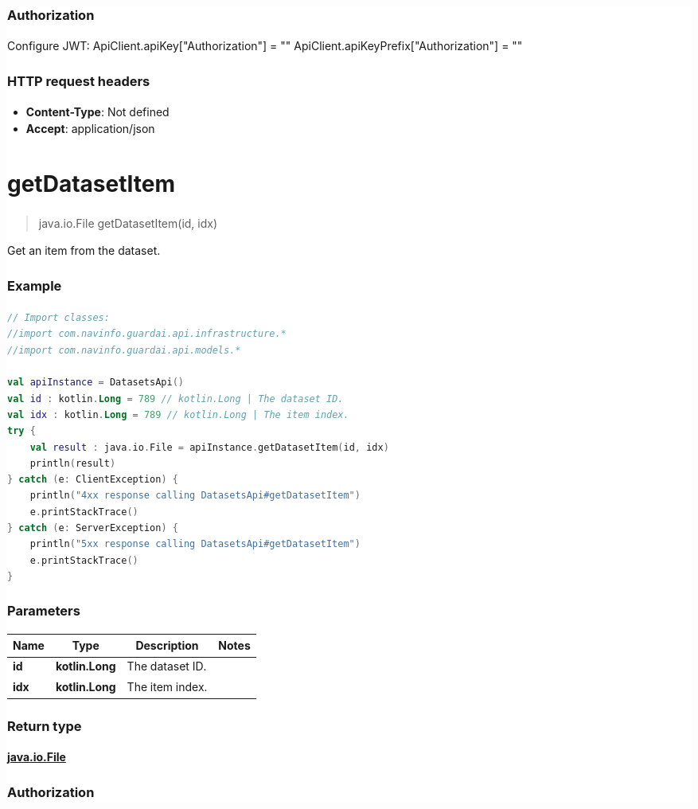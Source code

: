 ### Authorization


Configure JWT:
    ApiClient.apiKey["Authorization"] = ""
    ApiClient.apiKeyPrefix["Authorization"] = ""

### HTTP request headers

 - **Content-Type**: Not defined
 - **Accept**: application/json

<a name="getDatasetItem"></a>
# **getDatasetItem**
> java.io.File getDatasetItem(id, idx)

Get an item from the dataset.

### Example
```kotlin
// Import classes:
//import com.navinfo.guardai.api.infrastructure.*
//import com.navinfo.guardai.api.models.*

val apiInstance = DatasetsApi()
val id : kotlin.Long = 789 // kotlin.Long | The dataset ID.
val idx : kotlin.Long = 789 // kotlin.Long | The item index.
try {
    val result : java.io.File = apiInstance.getDatasetItem(id, idx)
    println(result)
} catch (e: ClientException) {
    println("4xx response calling DatasetsApi#getDatasetItem")
    e.printStackTrace()
} catch (e: ServerException) {
    println("5xx response calling DatasetsApi#getDatasetItem")
    e.printStackTrace()
}
```

### Parameters

Name | Type | Description  | Notes
------------- | ------------- | ------------- | -------------
 **id** | **kotlin.Long**| The dataset ID. |
 **idx** | **kotlin.Long**| The item index. |

### Return type

[**java.io.File**](java.io.File.md)

### Authorization
